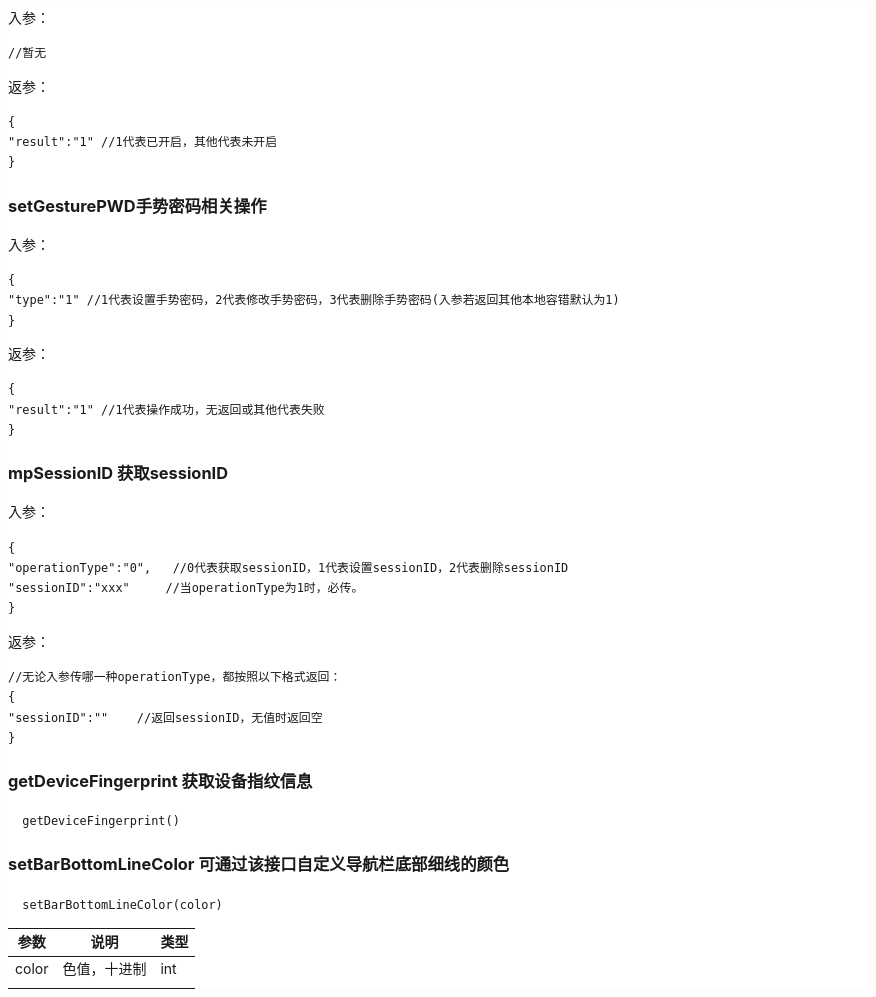 
入参：

```
//暂无
```

返参：

```
{
"result":"1" //1代表已开启，其他代表未开启
}
```

### setGesturePWD<a>手势密码相关操作</a>


入参：

```
{
"type":"1" //1代表设置手势密码，2代表修改手势密码，3代表删除手势密码(入参若返回其他本地容错默认为1)
}
```

返参：

```
{
"result":"1" //1代表操作成功，无返回或其他代表失败
}
```

### mpSessionID <a>获取sessionID</a>
入参：

```
{
"operationType":"0",   //0代表获取sessionID，1代表设置sessionID，2代表删除sessionID
"sessionID":"xxx"     //当operationType为1时，必传。
}
```

返参：

```
//无论入参传哪一种operationType，都按照以下格式返回：
{
"sessionID":""    //返回sessionID，无值时返回空
}
```

### getDeviceFingerprint <a>获取设备指纹信息</a>
```
  getDeviceFingerprint()
```

### setBarBottomLineColor <a>可通过该接口自定义导航栏底部细线的颜色</a>
```
  setBarBottomLineColor(color)
```
| 参数 | 说明 | 类型 |
|-----------|-------------|----------|
| color     | 色值，十进制 | int |
||||
